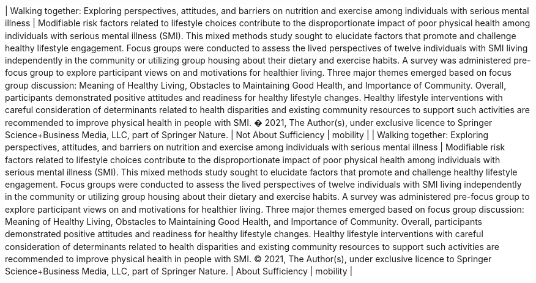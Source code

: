 | Walking together: Exploring perspectives, attitudes, and barriers on nutrition and exercise among individuals with serious mental illness                                    | Modifiable risk factors related to lifestyle choices contribute to the disproportionate impact of poor physical health among individuals with serious mental illness (SMI). This mixed methods study sought to elucidate factors that promote and challenge healthy lifestyle engagement. Focus groups were conducted to assess the lived perspectives of twelve individuals with SMI living independently in the community or utilizing group housing about their dietary and exercise habits. A survey was administered pre-focus group to explore participant views on and motivations for healthier living. Three major themes emerged based on focus group discussion: Meaning of Healthy Living, Obstacles to Maintaining Good Health, and Importance of Community. Overall, participants demonstrated positive attitudes and readiness for healthy lifestyle changes. Healthy lifestyle interventions with careful consideration of determinants related to health disparities and existing community resources to support such activities are recommended to improve physical health in people with SMI. � 2021, The Author(s), under exclusive licence to Springer Science+Business Media, LLC, part of Springer Nature.                                                                                                                                                                                                                                                                                                                                                                                                                                                                                                                                                                                                                                                                                                                                                                                                                                                                                                                                                                                                                                                                                                                                                                                                                                                                                                                                                                                                                                                                                                                       | Not About Sufficiency | mobility         |
| Walking together: Exploring perspectives, attitudes, and barriers on nutrition and exercise among individuals with serious mental illness                                    | Modifiable risk factors related to lifestyle choices contribute to the disproportionate impact of poor physical health among individuals with serious mental illness (SMI). This mixed methods study sought to elucidate factors that promote and challenge healthy lifestyle engagement. Focus groups were conducted to assess the lived perspectives of twelve individuals with SMI living independently in the community or utilizing group housing about their dietary and exercise habits. A survey was administered pre-focus group to explore participant views on and motivations for healthier living. Three major themes emerged based on focus group discussion: Meaning of Healthy Living, Obstacles to Maintaining Good Health, and Importance of Community. Overall, participants demonstrated positive attitudes and readiness for healthy lifestyle changes. Healthy lifestyle interventions with careful consideration of determinants related to health disparities and existing community resources to support such activities are recommended to improve physical health in people with SMI. © 2021, The Author(s), under exclusive licence to Springer Science+Business Media, LLC, part of Springer Nature.                                                                                                                                                                                                                                                                                                                                                                                                                                                                                                                                                                                                                                                                                                                                                                                                                                                                                                                                                                                                                                                                                                                                                                                                                                                                                                                                                                                                                                                                                                                       | About Sufficiency     | mobility         |